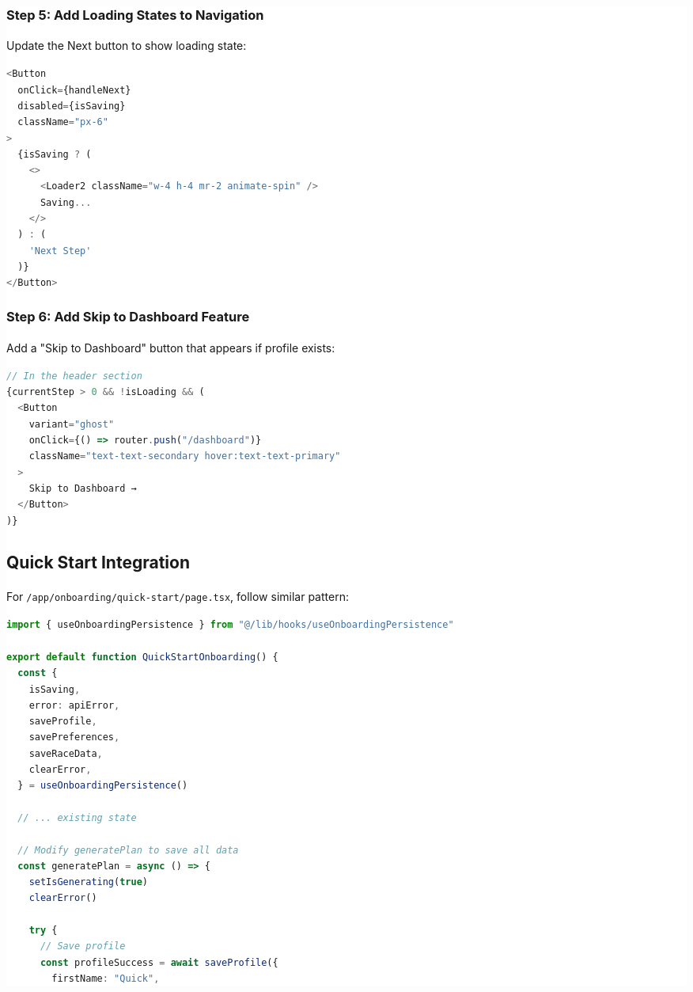 ### Step 5: Add Loading States to Navigation

Update the Next button to show loading state:

```typescript
<Button
  onClick={handleNext}
  disabled={isSaving}
  className="px-6"
>
  {isSaving ? (
    <>
      <Loader2 className="w-4 h-4 mr-2 animate-spin" />
      Saving...
    </>
  ) : (
    'Next Step'
  )}
</Button>
```

### Step 6: Add Skip to Dashboard Feature

Add a "Skip to Dashboard" button that appears if profile exists:

```typescript
// In the header section
{currentStep > 0 && !isLoading && (
  <Button
    variant="ghost"
    onClick={() => router.push("/dashboard")}
    className="text-text-secondary hover:text-text-primary"
  >
    Skip to Dashboard →
  </Button>
)}
```

## Quick Start Integration

For `/app/onboarding/quick-start/page.tsx`, follow similar pattern:

```typescript
import { useOnboardingPersistence } from "@/lib/hooks/useOnboardingPersistence"

export default function QuickStartOnboarding() {
  const {
    isSaving,
    error: apiError,
    saveProfile,
    savePreferences,
    saveRaceData,
    clearError,
  } = useOnboardingPersistence()

  // ... existing state

  // Modify generatePlan to save all data
  const generatePlan = async () => {
    setIsGenerating(true)
    clearError()

    try {
      // Save profile
      const profileSuccess = await saveProfile({
        firstName: "Quick",
```